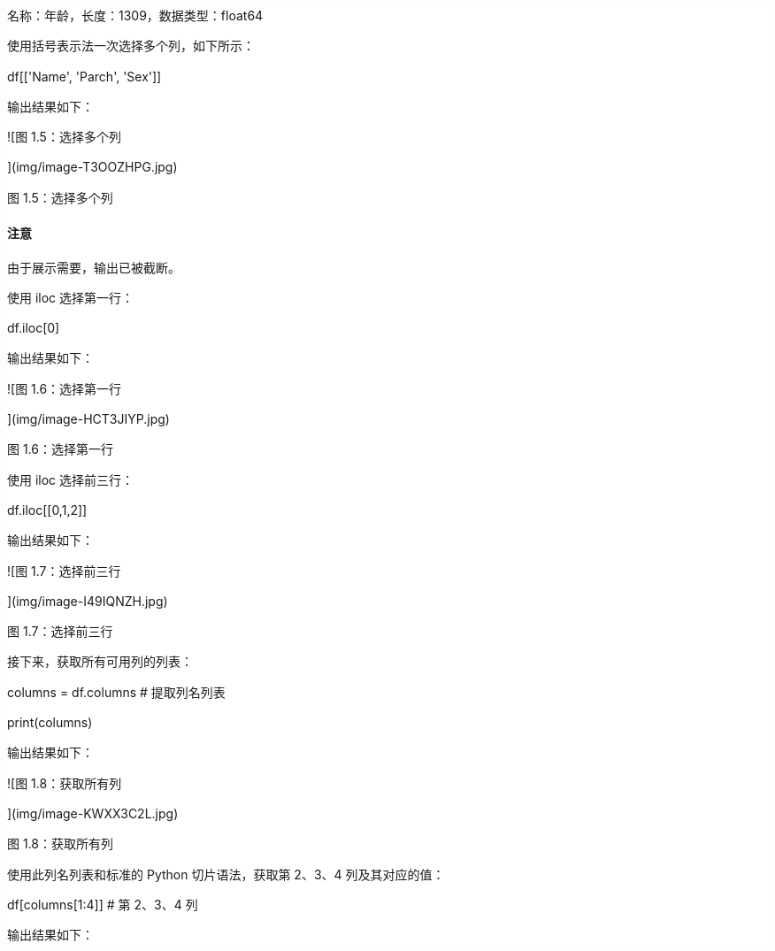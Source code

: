 名称：年龄，长度：1309，数据类型：float64

使用括号表示法一次选择多个列，如下所示：

df[['Name', 'Parch', 'Sex']]

输出结果如下：

![图 1.5：选择多个列

](img/image-T3OOZHPG.jpg)

图 1.5：选择多个列

#### 注意

由于展示需要，输出已被截断。

使用 iloc 选择第一行：

df.iloc[0]

输出结果如下：

![图 1.6：选择第一行

](img/image-HCT3JIYP.jpg)

图 1.6：选择第一行

使用 iloc 选择前三行：

df.iloc[[0,1,2]]

输出结果如下：

![图 1.7：选择前三行

](img/image-I49IQNZH.jpg)

图 1.7：选择前三行

接下来，获取所有可用列的列表：

columns = df.columns # 提取列名列表

print(columns)

输出结果如下：

![图 1.8：获取所有列

](img/image-KWXX3C2L.jpg)

图 1.8：获取所有列

使用此列名列表和标准的 Python 切片语法，获取第 2、3、4 列及其对应的值：

df[columns[1:4]] # 第 2、3、4 列

输出结果如下：
